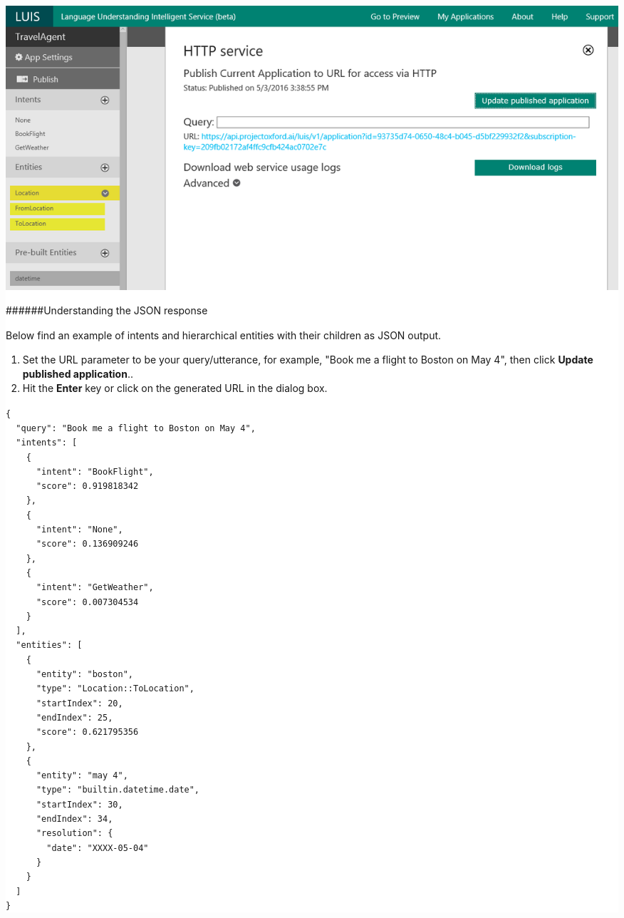 ![Publish LUIS app](./Images/LUISPublishing.PNG) 

######Understanding the JSON response

Below find an example of intents and hierarchical entities with their children as JSON output. 

1. Set the URL parameter to be your query/utterance, for example, "Book me a flight to Boston on May 4", then click **Update published application**..
2. Hit the **Enter** key or click on the generated URL in the dialog box. 
```
{
  "query": "Book me a flight to Boston on May 4",
  "intents": [
    {
      "intent": "BookFlight",
      "score": 0.919818342
    },
    {
      "intent": "None",
      "score": 0.136909246
    },
    {
      "intent": "GetWeather",
      "score": 0.007304534
    }
  ],
  "entities": [
    {
      "entity": "boston",
      "type": "Location::ToLocation",
      "startIndex": 20,
      "endIndex": 25,
      "score": 0.621795356
    },
    {
      "entity": "may 4",
      "type": "builtin.datetime.date",
      "startIndex": 30,
      "endIndex": 34,
      "resolution": {
        "date": "XXXX-05-04"
      }
    }
  ]
}
```